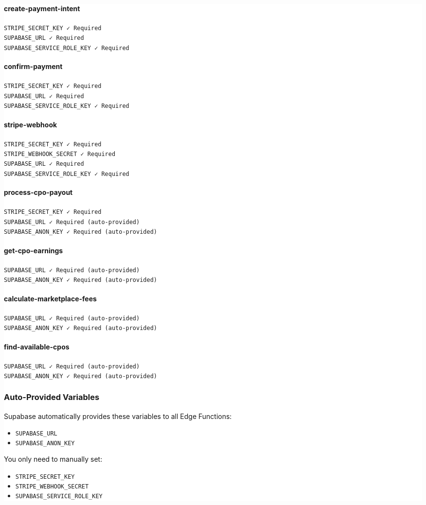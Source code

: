 #### create-payment-intent
```
STRIPE_SECRET_KEY ✓ Required
SUPABASE_URL ✓ Required
SUPABASE_SERVICE_ROLE_KEY ✓ Required
```

#### confirm-payment
```
STRIPE_SECRET_KEY ✓ Required
SUPABASE_URL ✓ Required
SUPABASE_SERVICE_ROLE_KEY ✓ Required
```

#### stripe-webhook
```
STRIPE_SECRET_KEY ✓ Required
STRIPE_WEBHOOK_SECRET ✓ Required
SUPABASE_URL ✓ Required
SUPABASE_SERVICE_ROLE_KEY ✓ Required
```

#### process-cpo-payout
```
STRIPE_SECRET_KEY ✓ Required
SUPABASE_URL ✓ Required (auto-provided)
SUPABASE_ANON_KEY ✓ Required (auto-provided)
```

#### get-cpo-earnings
```
SUPABASE_URL ✓ Required (auto-provided)
SUPABASE_ANON_KEY ✓ Required (auto-provided)
```

#### calculate-marketplace-fees
```
SUPABASE_URL ✓ Required (auto-provided)
SUPABASE_ANON_KEY ✓ Required (auto-provided)
```

#### find-available-cpos
```
SUPABASE_URL ✓ Required (auto-provided)
SUPABASE_ANON_KEY ✓ Required (auto-provided)
```

### Auto-Provided Variables

Supabase automatically provides these variables to all Edge Functions:
- `SUPABASE_URL`
- `SUPABASE_ANON_KEY`

You only need to manually set:
- `STRIPE_SECRET_KEY`
- `STRIPE_WEBHOOK_SECRET`
- `SUPABASE_SERVICE_ROLE_KEY`
